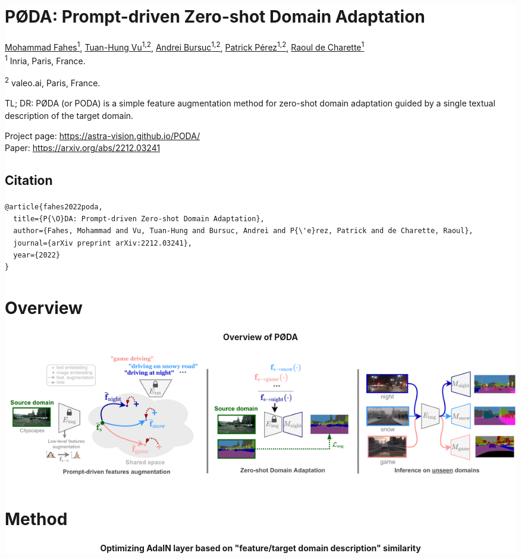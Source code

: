 # PØDA: Prompt-driven Zero-shot Domain Adaptation
[Mohammad Fahes<sup>1</sup>](https://mfahes.github.io/),
[Tuan-Hung Vu<sup>1,2</sup>](https://tuanhungvu.github.io/),
[Andrei Bursuc<sup>1,2</sup>](https://abursuc.github.io/),
[Patrick Pérez<sup>1,2</sup>](https://ptrckprz.github.io/),
[Raoul de Charette<sup>1</sup>](https://team.inria.fr/rits/membres/raoul-de-charette/)</br>
<sup>1</sup> Inria, Paris, France.

<sup>2</sup> valeo.ai, Paris, France.<br>

TL; DR: PØDA (or PODA) is a simple feature augmentation method for zero-shot domain adaptation guided by a single textual description of the target domain.

Project page: https://astra-vision.github.io/PODA/  
Paper: https://arxiv.org/abs/2212.03241

## Citation
```
@article{fahes2022poda,
  title={P{\O}DA: Prompt-driven Zero-shot Domain Adaptation},
  author={Fahes, Mohammad and Vu, Tuan-Hung and Bursuc, Andrei and P{\'e}rez, Patrick and de Charette, Raoul},
  journal={arXiv preprint arXiv:2212.03241},
  year={2022}
}
```
# Overview
<p align="center">
  <b>Overview of PØDA</b>
</p>
<p align="center">
  <img src="./images/teaser.png/" style="width:100%"/>
</p>

# Method
<p align="center">
  <b>Optimizing AdaIN layer based on "feature/target domain description" similarity</b>
</p>
<p align="center">